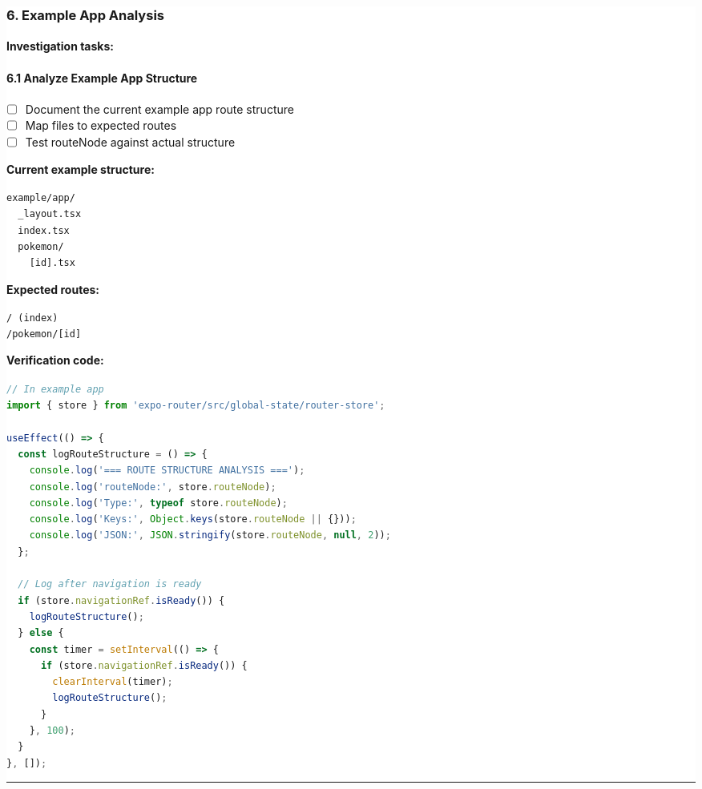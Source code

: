 ### 6. Example App Analysis

**Investigation tasks:**

#### 6.1 Analyze Example App Structure
- [ ] Document the current example app route structure
- [ ] Map files to expected routes
- [ ] Test routeNode against actual structure

**Current example structure:**
```
example/app/
  _layout.tsx
  index.tsx
  pokemon/
    [id].tsx
```

**Expected routes:**
```
/ (index)
/pokemon/[id]
```

**Verification code:**
```typescript
// In example app
import { store } from 'expo-router/src/global-state/router-store';

useEffect(() => {
  const logRouteStructure = () => {
    console.log('=== ROUTE STRUCTURE ANALYSIS ===');
    console.log('routeNode:', store.routeNode);
    console.log('Type:', typeof store.routeNode);
    console.log('Keys:', Object.keys(store.routeNode || {}));
    console.log('JSON:', JSON.stringify(store.routeNode, null, 2));
  };

  // Log after navigation is ready
  if (store.navigationRef.isReady()) {
    logRouteStructure();
  } else {
    const timer = setInterval(() => {
      if (store.navigationRef.isReady()) {
        clearInterval(timer);
        logRouteStructure();
      }
    }, 100);
  }
}, []);
```

---
